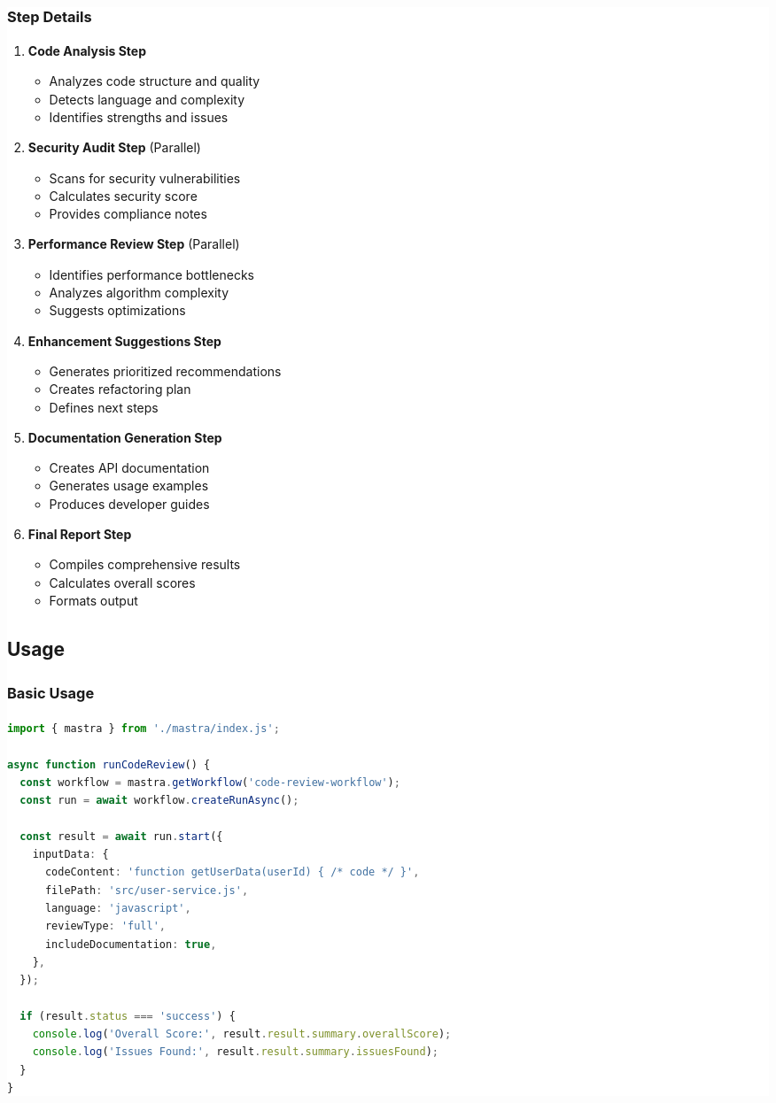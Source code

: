 ### Step Details

1. **Code Analysis Step**
   - Analyzes code structure and quality
   - Detects language and complexity
   - Identifies strengths and issues

2. **Security Audit Step** (Parallel)
   - Scans for security vulnerabilities
   - Calculates security score
   - Provides compliance notes

3. **Performance Review Step** (Parallel)
   - Identifies performance bottlenecks
   - Analyzes algorithm complexity
   - Suggests optimizations

4. **Enhancement Suggestions Step**
   - Generates prioritized recommendations
   - Creates refactoring plan
   - Defines next steps

5. **Documentation Generation Step**
   - Creates API documentation
   - Generates usage examples
   - Produces developer guides

6. **Final Report Step**
   - Compiles comprehensive results
   - Calculates overall scores
   - Formats output

## Usage

### Basic Usage

```typescript
import { mastra } from './mastra/index.js';

async function runCodeReview() {
  const workflow = mastra.getWorkflow('code-review-workflow');
  const run = await workflow.createRunAsync();

  const result = await run.start({
    inputData: {
      codeContent: 'function getUserData(userId) { /* code */ }',
      filePath: 'src/user-service.js',
      language: 'javascript',
      reviewType: 'full',
      includeDocumentation: true,
    },
  });

  if (result.status === 'success') {
    console.log('Overall Score:', result.result.summary.overallScore);
    console.log('Issues Found:', result.result.summary.issuesFound);
  }
}
```
